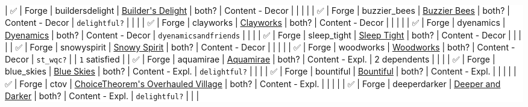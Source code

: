| ✅ | Forge        | buildersdelight                                                       | [Builder's Delight](https://modrinth.com/mod/CAASGC7r)                                      | both?   | Content - Decor      |                                |                      |                                                                                                                                                                                                               |
| ✅ | Forge        | buzzier_bees                                                          | [Buzzier Bees](https://modrinth.com/mod/b7vOFSIp)                                           | both?   | Content - Decor      | `delightful?`                  |                      |                                                                                                                                                                                                               |
| ✅ | Forge        | clayworks                                                             | [Clayworks](https://modrinth.com/mod/1iicrEO3)                                              | both?   | Content - Decor      |                                |                      |                                                                                                                                                                                                               |
| ✅ | Forge        | dyenamics                                                             | [Dyenamics](https://www.curseforge.com/projects/509276)                                     | both?   | Content - Decor      | `dyenamicsandfriends`          |                      |                                                                                                                                                                                                               |
| ✅ | Forge        | sleep_tight                                                           | [Sleep Tight](https://modrinth.com/mod/tNai0h2Y)                                            | both?   | Content - Decor      |                                |                      |                                                                                                                                                                                                               |
| ✅ | Forge        | snowyspirit                                                           | [Snowy Spirit](https://modrinth.com/mod/UiFDlI7w)                                           | both?   | Content - Decor      |                                |                      |                                                                                                                                                                                                               |
| ✅ | Forge        | woodworks                                                             | [Woodworks](https://modrinth.com/mod/rv1sovni)                                              | both?   | Content - Decor      | `st_wqc?`                      |                      | `1` satisfied                                                                                                                                                                                                 |
| ✅ | Forge        | aquamirae                                                             | [Aquamirae](https://modrinth.com/mod/k23mNPhZ)                                              | both?   | Content - Expl.      | 2 dependents                   |                      |                                                                                                                                                                                                               |
| ✅ | Forge        | blue_skies                                                            | [Blue Skies](https://modrinth.com/mod/DOSy3C4M)                                             | both?   | Content - Expl.      | `delightful?`                  |                      |                                                                                                                                                                                                               |
| ✅ | Forge        | bountiful                                                             | [Bountiful](https://modrinth.com/mod/BpwWFOVM)                                              | both?   | Content - Expl.      |                                |                      |                                                                                                                                                                                                               |
| ✅ | Forge        | ctov                                                                  | [ChoiceTheorem's Overhauled Village](https://modrinth.com/mod/fgmhI8kH)                     | both?   | Content - Expl.      |                                |                      |                                                                                                                                                                                                               |
| ✅ | Forge        | deeperdarker                                                          | [Deeper and Darker](https://modrinth.com/mod/fnAffV0n)                                      | both?   | Content - Expl.      | `delightful?`                  |                      |                                                                                                                                                                                                               |